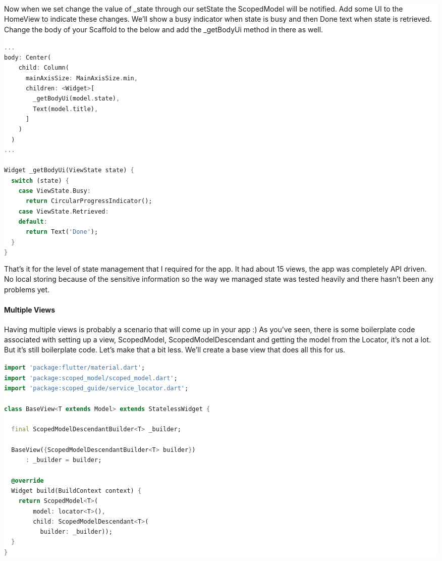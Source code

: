 Now when we set change the value of _state through our setState the ScopedModel will be notified. Add some UI to the HomeView to indicate these changes. We’ll show a busy indicator when state is busy and then Done text when state is retrieved. Change the body of your Scaffold to the below and add the _getBodyUi method in there as well.

```dart
...
body: Center(
    child: Column(
      mainAxisSize: MainAxisSize.min,  
      children: <Widget>[
        _getBodyUi(model.state),
        Text(model.title),
      ]
    )
  )
...
  
Widget _getBodyUi(ViewState state) {
  switch (state) {
    case ViewState.Busy:
      return CircularProgressIndicator();
    case ViewState.Retrieved:
    default:
      return Text('Done');
  }
}  
```

That’s it for the level of state management that I required for the app. It had about 15 views, the app was completely API driven. No local storing because of the sensitive information so the way we managed state was tested heavily and there hasn’t been any problems yet.

#### Multiple Views

Having multiple views is probably a scenario that will come up in your app :) As you’ve seen, there is some boilerplate code associated with setting up a view, ScopedModel, ScopedModelDescendant and getting the model from the Locator, it’s not a lot. But it’s still boilerplate code. Let’s make that a bit less. We’ll create a base view that does all this for us.

```dart
import 'package:flutter/material.dart';
import 'package:scoped_model/scoped_model.dart';
import 'package:scoped_guide/service_locator.dart';

class BaseView<T extends Model> extends StatelessWidget {
  
  final ScopedModelDescendantBuilder<T> _builder;

  BaseView({ScopedModelDescendantBuilder<T> builder})
      : _builder = builder;

  @override
  Widget build(BuildContext context) {
    return ScopedModel<T>(
        model: locator<T>(), 
        child: ScopedModelDescendant<T>(
          builder: _builder));
  }
}
```
